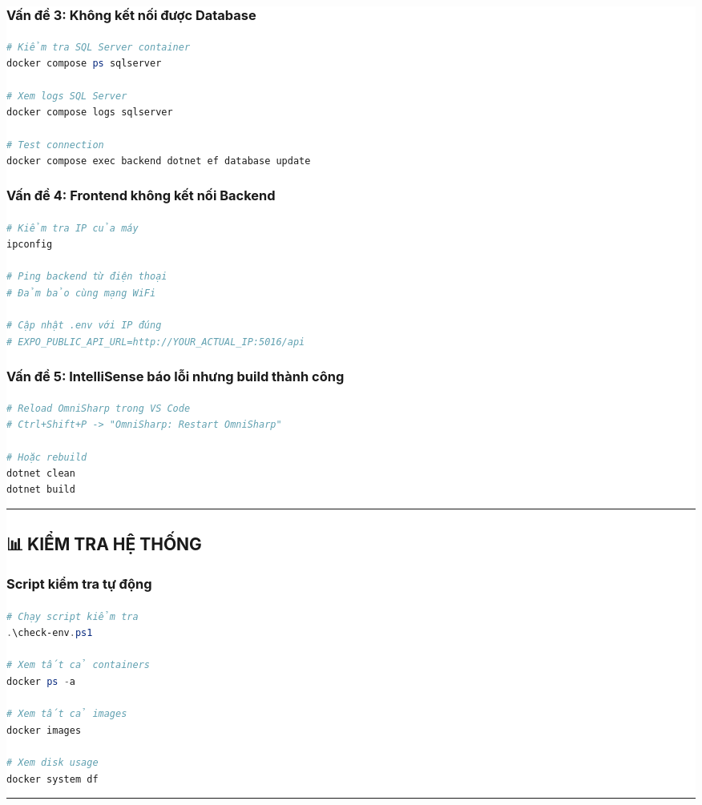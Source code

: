 ```powershell
```

### Vấn đề 3: Không kết nối được Database

```powershell
# Kiểm tra SQL Server container
docker compose ps sqlserver

# Xem logs SQL Server
docker compose logs sqlserver

# Test connection
docker compose exec backend dotnet ef database update
```

### Vấn đề 4: Frontend không kết nối Backend

```powershell
# Kiểm tra IP của máy
ipconfig

# Ping backend từ điện thoại
# Đảm bảo cùng mạng WiFi

# Cập nhật .env với IP đúng
# EXPO_PUBLIC_API_URL=http://YOUR_ACTUAL_IP:5016/api
```

### Vấn đề 5: IntelliSense báo lỗi nhưng build thành công

```powershell
# Reload OmniSharp trong VS Code
# Ctrl+Shift+P -> "OmniSharp: Restart OmniSharp"

# Hoặc rebuild
dotnet clean
dotnet build
```

---

## 📊 KIỂM TRA HỆ THỐNG

### Script kiểm tra tự động

```powershell
# Chạy script kiểm tra
.\check-env.ps1

# Xem tất cả containers
docker ps -a

# Xem tất cả images
docker images

# Xem disk usage
docker system df
```

---